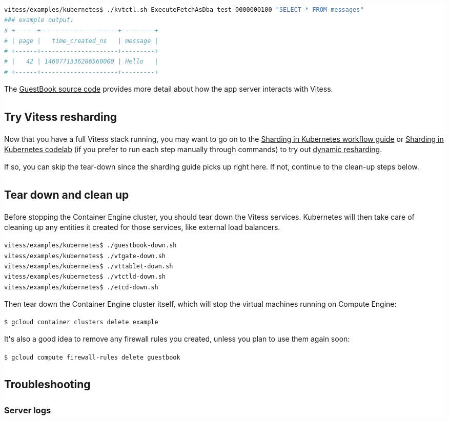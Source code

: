 ``` sh
vitess/examples/kubernetes$ ./kvtctl.sh ExecuteFetchAsDba test-0000000100 "SELECT * FROM messages"
### example output:
# +------+---------------------+---------+
# | page |   time_created_ns   | message |
# +------+---------------------+---------+
# |   42 | 1460771336286560000 | Hello   |
# +------+---------------------+---------+
```

The [GuestBook source code](https://github.com/vitessio/vitess/tree/master/examples/kubernetes/guestbook)
provides more detail about how the app server interacts with Vitess.

## Try Vitess resharding

Now that you have a full Vitess stack running, you may want to go on to the [Sharding in Kubernetes workflow guide](../../sharding/sharding-kubernetes-workflow) or [Sharding in Kubernetes codelab](../../sharding/sharding-kubernetes) (if you prefer to run each step manually through commands) to try out [dynamic resharding](../../sharding/#resharding).

If so, you can skip the tear-down since the sharding guide picks up right here. If not, continue to the clean-up steps below.

## Tear down and clean up

Before stopping the Container Engine cluster, you should tear down the Vitess services. Kubernetes will then take care of cleaning up any entities it created for those services, like external load balancers.

```sh
vitess/examples/kubernetes$ ./guestbook-down.sh
vitess/examples/kubernetes$ ./vtgate-down.sh
vitess/examples/kubernetes$ ./vttablet-down.sh
vitess/examples/kubernetes$ ./vtctld-down.sh
vitess/examples/kubernetes$ ./etcd-down.sh
```

Then tear down the Container Engine cluster itself, which will stop the virtual machines running on Compute Engine:

```sh
$ gcloud container clusters delete example
```

It's also a good idea to remove any firewall rules you created, unless you plan to use them again soon:

```sh
$ gcloud compute firewall-rules delete guestbook
```

## Troubleshooting

### Server logs
